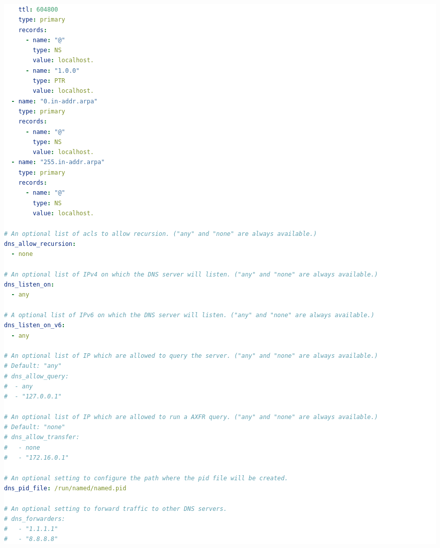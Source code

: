```yaml
    ttl: 604800
    type: primary
    records:
      - name: "@"
        type: NS
        value: localhost.
      - name: "1.0.0"
        type: PTR
        value: localhost.
  - name: "0.in-addr.arpa"
    type: primary
    records:
      - name: "@"
        type: NS
        value: localhost.
  - name: "255.in-addr.arpa"
    type: primary
    records:
      - name: "@"
        type: NS
        value: localhost.

# An optional list of acls to allow recursion. ("any" and "none" are always available.)
dns_allow_recursion:
  - none

# An optional list of IPv4 on which the DNS server will listen. ("any" and "none" are always available.)
dns_listen_on:
  - any

# A optional list of IPv6 on which the DNS server will listen. ("any" and "none" are always available.)
dns_listen_on_v6:
  - any

# An optional list of IP which are allowed to query the server. ("any" and "none" are always available.)
# Default: "any"
# dns_allow_query:
#  - any
#  - "127.0.0.1"

# An optional list of IP which are allowed to run a AXFR query. ("any" and "none" are always available.)
# Default: "none"
# dns_allow_transfer:
#   - none
#   - "172.16.0.1"

# An optional setting to configure the path where the pid file will be created.
dns_pid_file: /run/named/named.pid

# An optional setting to forward traffic to other DNS servers.
# dns_forwarders:
#   - "1.1.1.1"
#   - "8.8.8.8"
```
